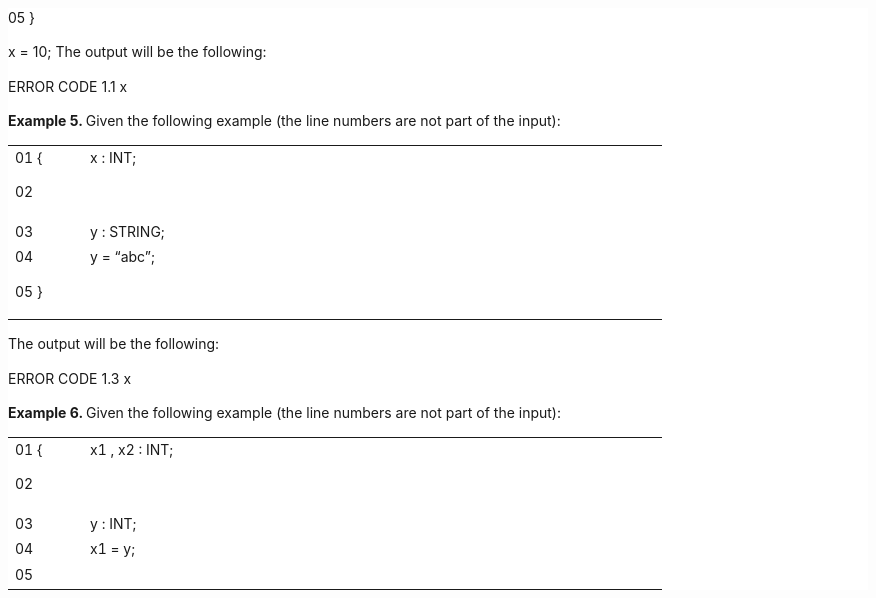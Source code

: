 05 }
</td>
<td width="565">x = 10;</td>
</tr>
</tbody>
</table>
The output will be the following:

ERROR CODE 1.1 x

<strong>Example 5. </strong>Given the following example (the line numbers are not part of the input):

<table width="626">
<tbody>
<tr>
<td width="61">01 {

02
</td>
<td width="565">x : INT;</td>
</tr>
<tr>
<td width="61">03</td>
<td width="565">y : STRING;</td>
</tr>
<tr>
<td width="61">04

05 }
</td>
<td width="565">y = “abc”;</td>
</tr>
</tbody>
</table>
The output will be the following:

ERROR CODE 1.3 x

<strong>Example 6. </strong>Given the following example (the line numbers are not part of the input):

<table width="626">
<tbody>
<tr>
<td width="61">01 {

02
</td>
<td width="565">x1 , x2 : INT;</td>
</tr>
<tr>
<td width="61">03</td>
<td width="565">y : INT;</td>
</tr>
<tr>
<td width="61">04</td>
<td width="565">x1 = y;</td>
</tr>
<tr>
<td width="61">05
